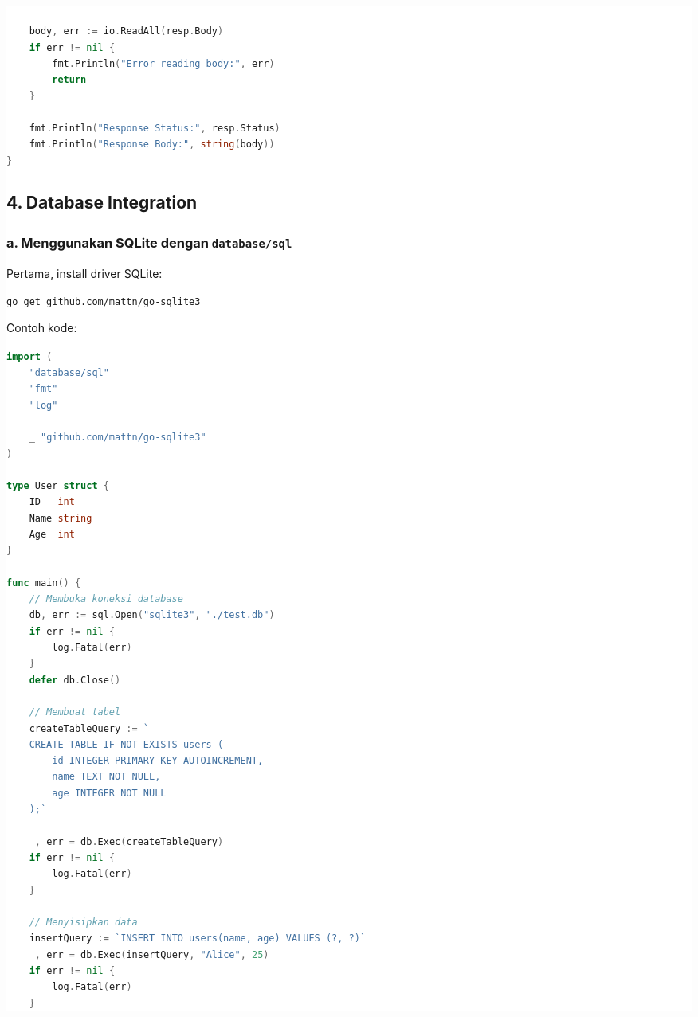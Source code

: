 ```go
	
	body, err := io.ReadAll(resp.Body)
	if err != nil {
		fmt.Println("Error reading body:", err)
		return
	}
	
	fmt.Println("Response Status:", resp.Status)
	fmt.Println("Response Body:", string(body))
}
```

## 4. Database Integration

### a. Menggunakan SQLite dengan `database/sql`
Pertama, install driver SQLite:
```bash
go get github.com/mattn/go-sqlite3
```

Contoh kode:
```go
import (
	"database/sql"
	"fmt"
	"log"
	
	_ "github.com/mattn/go-sqlite3"
)

type User struct {
	ID   int
	Name string
	Age  int
}

func main() {
	// Membuka koneksi database
	db, err := sql.Open("sqlite3", "./test.db")
	if err != nil {
		log.Fatal(err)
	}
	defer db.Close()
	
	// Membuat tabel
	createTableQuery := `
	CREATE TABLE IF NOT EXISTS users (
		id INTEGER PRIMARY KEY AUTOINCREMENT,
		name TEXT NOT NULL,
		age INTEGER NOT NULL
	);`
	
	_, err = db.Exec(createTableQuery)
	if err != nil {
		log.Fatal(err)
	}
	
	// Menyisipkan data
	insertQuery := `INSERT INTO users(name, age) VALUES (?, ?)`
	_, err = db.Exec(insertQuery, "Alice", 25)
	if err != nil {
		log.Fatal(err)
	}
```